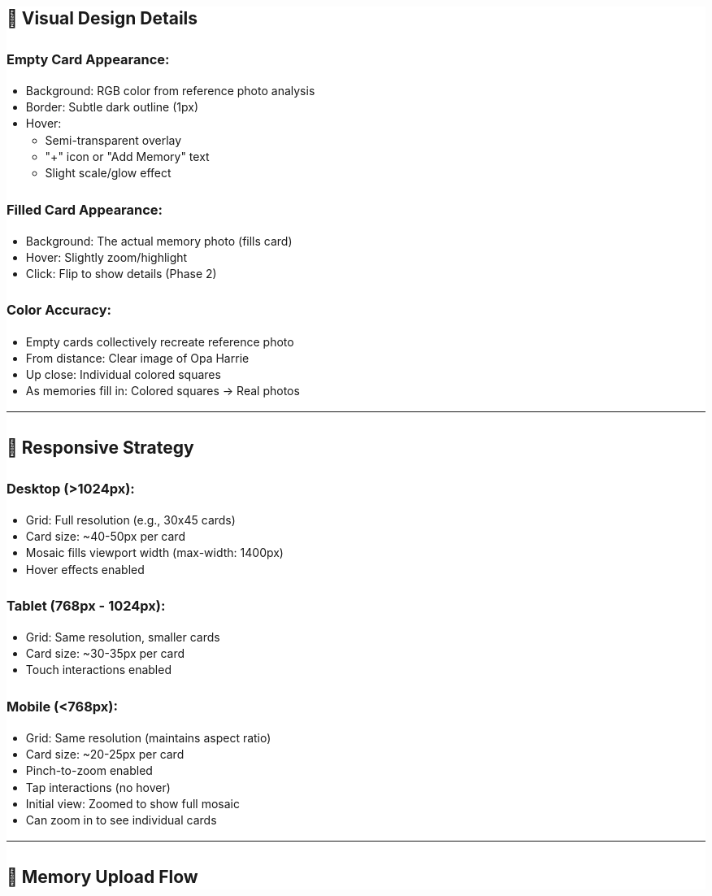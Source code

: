 ## 🎨 Visual Design Details

### Empty Card Appearance:
- Background: RGB color from reference photo analysis
- Border: Subtle dark outline (1px)
- Hover: 
  - Semi-transparent overlay
  - "+" icon or "Add Memory" text
  - Slight scale/glow effect

### Filled Card Appearance:
- Background: The actual memory photo (fills card)
- Hover: Slightly zoom/highlight
- Click: Flip to show details (Phase 2)

### Color Accuracy:
- Empty cards collectively recreate reference photo
- From distance: Clear image of Opa Harrie
- Up close: Individual colored squares
- As memories fill in: Colored squares → Real photos

---

## 📱 Responsive Strategy

### Desktop (>1024px):
- Grid: Full resolution (e.g., 30x45 cards)
- Card size: ~40-50px per card
- Mosaic fills viewport width (max-width: 1400px)
- Hover effects enabled

### Tablet (768px - 1024px):
- Grid: Same resolution, smaller cards
- Card size: ~30-35px per card
- Touch interactions enabled

### Mobile (<768px):
- Grid: Same resolution (maintains aspect ratio)
- Card size: ~20-25px per card
- Pinch-to-zoom enabled
- Tap interactions (no hover)
- Initial view: Zoomed to show full mosaic
- Can zoom in to see individual cards

---

## 🔄 Memory Upload Flow
